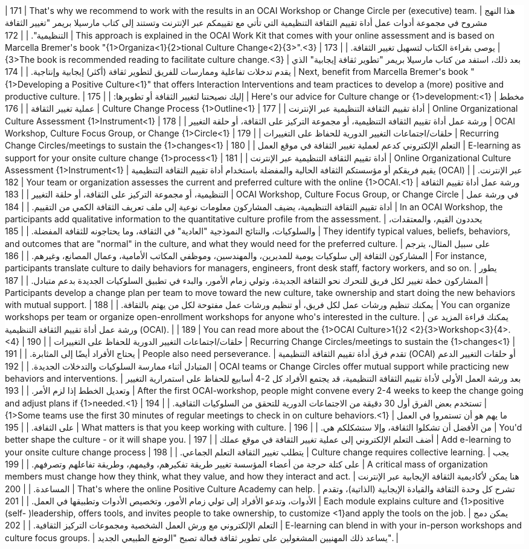 | 171 | That's why we recommend to work with the results in an OCAI Workshop or Change Circle per (executive) team. | هذا النهج مشروح في مجموعة أدوات عمل أداة تقييم الثقافة التنظيمية التي تأتي مع تقييمكم عبر الإنترنت وتستند إلى كتاب مارسيلا بريمر "تغيير الثقافة التنظيمية". |
| 172 | This approach is explained in the OCAI Work Kit that comes with your online assessment and is based on Marcella Bremer's book "{1>Organiza<1}{2>tional Culture Change<2}{3>".<3} | يوصى بقراءة الكتاب لتسهيل تغيير الثقافة. |
| 173 | {3>The book is recommended reading to facilitate culture change.<3} | بعد ذلك، استفد من كتاب مارسيلا بريمر "تطوير ثقافة إيجابية" الذي يقدم تدخلات تفاعلية وممارسات للفريق لتطوير ثقافة (أكثر) إيجابية وإنتاجية. |
| 174 | Next, benefit from Marcella Bremer's book "{1>Developing a Positive Culture<1}" that offers Interaction Interventions and team practices to develop a (more) positive and productive culture. | إليك نصيحتنا لتغيير الثقافة أو تطويرها: |
| 175 | Here's our advice for Culture change or {1>development:<1} | مخطط عملية تغيير الثقافة |
| 176 | Culture Change Process {1>Outline<1} | أداة تقييم الثقافة التنظيمية عبر الإنترنت |
| 177 | Online Organizational Culture Assessment {1>Instrument<1} | ورشة عمل أداة تقييم الثقافة التنظيمية، أو مجموعة التركيز على الثقافة، أو حلقة التغيير |
| 178 | OCAI Workshop, Culture Focus Group, or Change {1>Circle<1} | حلقات/اجتماعات التغيير الدورية للحفاظ على التغييرات |
| 179 | Recurring Change Circles/meetings to sustain the {1>changes<1} | التعلم الإلكتروني كدعم لعملية تغيير الثقافة في موقع العمل |
| 180 | E-learning as support for your onsite culture change {1>process<1} | أداة تقييم الثقافة التنظيمية عبر الإنترنت |
| 181 | Online Organizational Culture Assessment {1>Instrument<1} | يقيم فريقكم أو مؤسستكم الثقافة الحالية والمفضلة باستخدام أداة تقييم الثقافة التنظيمية (OCAI) عبر الإنترنت. |
| 182 | Your team or organization assesses the current and preferred culture with the online {1>OCAI.<1} | ورشة عمل أداة تقييم الثقافة التنظيمية، أو مجموعة التركيز على الثقافة، أو حلقة التغيير |
| 183 | OCAI Workshop, Culture Focus Group, or Change Circle | في ورشة عمل أداة تقييم الثقافة التنظيمية، يضيف المشاركون معلومات نوعية إلى ملف تعريف الثقافة الكمي من التقييم. |
| 184 | In an OCAI Workshop, the participants add qualitative information to the quantitative culture profile from the assessment. | يحددون القيم، والمعتقدات، والسلوكيات، والنتائج النموذجية "العادية" في الثقافة، وما يحتاجونه للثقافة المفضلة. |
| 185 | They identify typical values, beliefs, behaviors, and outcomes that are "normal" in the culture, and what they would need for the preferred culture. | على سبيل المثال، يترجم المشاركون الثقافة إلى سلوكيات يومية للمديرين، والمهندسين، وموظفي المكاتب الأمامية، وعمال المصانع، وغيرهم. |
| 186 | For instance, participants translate culture to daily behaviors for managers, engineers, front desk staff, factory workers, and so on. | يطور المشاركون خطة تغيير لكل فريق للتحرك نحو الثقافة الجديدة، وتولي زمام الأمور، والبدء في تطبيق السلوكيات الجديدة بدعم متبادل. |
| 187 | Participants develop a change plan per team to move toward the new culture, take ownership and start doing the new behaviors with mutual support. | يمكنك تنظيم ورشات عمل لكل فريق، أو تنظيم ورشات عمل مفتوحة لكل من يهتم بالثقافة. |
| 188 | You can organize workshops per team or organize open-enrollment workshops for anyone who's interested in the culture. | يمكنك قراءة المزيد عن ورشة عمل أداة تقييم الثقافة التنظيمية (OCAI). |
| 189 | You can read more about the {1>OCAI Culture>1{}2 <2}{3>Workshop<3}{4>.<4} | حلقات/اجتماعات التغيير الدورية للحفاظ على التغييرات |
| 190 | Recurring Change Circles/meetings to sustain the {1>changes<1} | يحتاج الأفراد أيضًا إلى المثابرة. |
| 191 | People also need perseverance. | تقدم فرق أداة تقييم الثقافة التنظيمية (OCAI) أو حلقات التغيير الدعم المتبادل أثناء ممارسة السلوكيات والتدخلات الجديدة. |
| 192 | OCAI teams or Change Circles offer mutual support while practicing new behaviors and interventions. | بعد ورشة العمل الأولى لأداة تقييم الثقافة التنظيمية، قد يجتمع الأفراد كل 2-4 أسابيع للحفاظ على استمرارية التغيير وتعديل الخطط إذا لزم الأمر. |
| 193 | After the first OCAI-workshop, people might convene every 2-4 weeks to keep the change going and adjust plans if {1>needed.<1} | تستخدم بعض الفرق أول 30 دقيقة من الاجتماعات الدورية للتحقق من السلوكيات الثقافية. |
| 194 | {1>Some teams use the first 30 minutes of regular meetings to check in on culture behaviors.<1} | ما يهم هو أن تستمروا في العمل على الثقافة. |
| 195 | What matters is that you keep working with culture. | من الأفضل أن تشكلوا الثقافة، وإلا ستشكلكم هي. |
| 196 | You'd better shape the culture - or it will shape you. | أضف التعلم الإلكتروني إلى عملية تغيير الثقافة في موقع عملك |
| 197 | Add e-learning to your onsite culture change process | يتطلب تغيير الثقافة التعلم الجماعي. |
| 198 | Culture change requires collective learning. | يجب على كتلة حرجة من أعضاء المؤسسة تغيير طريقة تفكيرهم، وقيمهم، وطريقة تفاعلهم وتصرفهم. |
| 199 | A critical mass of organization members must change how they think, what they value, and how they interact and act. | هنا يمكن لأكاديمية الثقافة الإيجابية عبر الإنترنت المساعدة. |
| 200 | That's where the online Positive Culture Academy can help. | تشرح كل وحدة الثقافة والقيادة الإيجابية (الذاتية)، وتقدم الأدوات، وتدعو الأفراد إلى تولي زمام الأمور، وتخصيص الأدوات وتطبيقها في العمل. |
| 201 | Each module explains culture and {1>positive (self- )leadership, offers tools, and invites people to take ownership, to customize <1}and apply the tools on the job. | يمكن دمج التعلم الإلكتروني مع ورش العمل الشخصية ومجموعات التركيز الثقافية. |
| 202 | E-learning can blend in with your in-person workshops and culture focus groups. | يساعد ذلك المهنيين المشغولين على تطوير ثقافة فعالة تصبح "الوضع الطبيعي الجديد". |